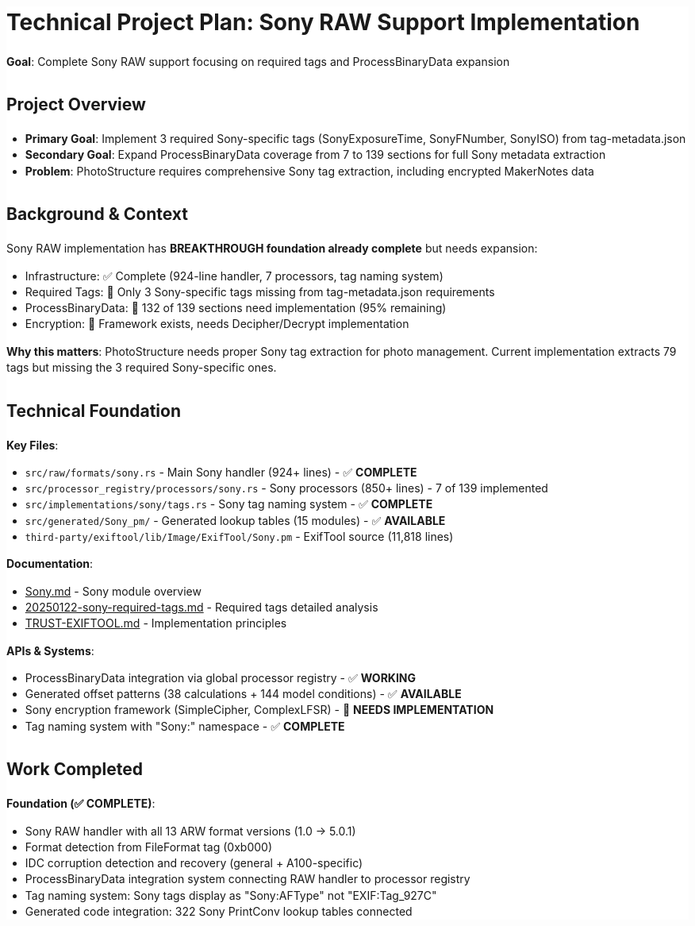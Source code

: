 # Technical Project Plan: Sony RAW Support Implementation

**Goal**: Complete Sony RAW support focusing on required tags and ProcessBinaryData expansion

## Project Overview

- **Primary Goal**: Implement 3 required Sony-specific tags (SonyExposureTime, SonyFNumber, SonyISO) from tag-metadata.json
- **Secondary Goal**: Expand ProcessBinaryData coverage from 7 to 139 sections for full Sony metadata extraction
- **Problem**: PhotoStructure requires comprehensive Sony tag extraction, including encrypted MakerNotes data

## Background & Context

Sony RAW implementation has **BREAKTHROUGH foundation already complete** but needs expansion:
- Infrastructure: ✅ Complete (924-line handler, 7 processors, tag naming system)
- Required Tags: 🔧 Only 3 Sony-specific tags missing from tag-metadata.json requirements  
- ProcessBinaryData: 🔧 132 of 139 sections need implementation (95% remaining)
- Encryption: 🔧 Framework exists, needs Decipher/Decrypt implementation

**Why this matters**: PhotoStructure needs proper Sony tag extraction for photo management. Current implementation extracts 79 tags but missing the 3 required Sony-specific ones.

## Technical Foundation

**Key Files**:
- `src/raw/formats/sony.rs` - Main Sony handler (924+ lines) - ✅ **COMPLETE**
- `src/processor_registry/processors/sony.rs` - Sony processors (850+ lines) - 7 of 139 implemented
- `src/implementations/sony/tags.rs` - Sony tag naming system - ✅ **COMPLETE**  
- `src/generated/Sony_pm/` - Generated lookup tables (15 modules) - ✅ **AVAILABLE**
- `third-party/exiftool/lib/Image/ExifTool/Sony.pm` - ExifTool source (11,818 lines)

**Documentation**:
- [Sony.md](../../third-party/exiftool/doc/modules/Sony.md) - Sony module overview
- [20250122-sony-required-tags.md](20250122-sony-required-tags.md) - Required tags detailed analysis  
- [TRUST-EXIFTOOL.md](../TRUST-EXIFTOOL.md) - Implementation principles

**APIs & Systems**:
- ProcessBinaryData integration via global processor registry - ✅ **WORKING**
- Generated offset patterns (38 calculations + 144 model conditions) - ✅ **AVAILABLE**
- Sony encryption framework (SimpleCipher, ComplexLFSR) - 🔧 **NEEDS IMPLEMENTATION**
- Tag naming system with "Sony:" namespace - ✅ **COMPLETE**

## Work Completed

**Foundation (✅ COMPLETE)**:
- Sony RAW handler with all 13 ARW format versions (1.0 → 5.0.1)  
- Format detection from FileFormat tag (0xb000)
- IDC corruption detection and recovery (general + A100-specific)
- ProcessBinaryData integration system connecting RAW handler to processor registry
- Tag naming system: Sony tags display as "Sony:AFType" not "EXIF:Tag_927C"
- Generated code integration: 322 Sony PrintConv lookup tables connected
